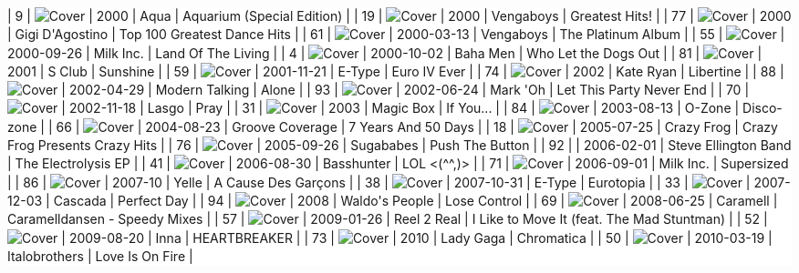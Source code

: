 | 9 | ![Cover](https://i.discogs.com/0tQJaLNCe4iQm4UvsxL1Z97ZX00UEy0U9YPBo2podqI/rs:fit/g:sm/q:40/h:150/w:150/czM6Ly9kaXNjb2dz/LWRhdGFiYXNlLWlt/YWdlcy9SLTEzOTE2/Mzk3LTE1NjM5OTk3/MzctNzE1NC5qcGVn.jpeg) | 2000 | Aqua | Aquarium (Special Edition) |
| 19 | ![Cover](https://i.discogs.com/8jjfDK0DEVuAaFtfpVDq2DdJXIJwrTEyQXhV07d49Zs/rs:fit/g:sm/q:40/h:150/w:150/czM6Ly9kaXNjb2dz/LWRhdGFiYXNlLWlt/YWdlcy9SLTI1ODUz/NjItMTI5MjI3NTA3/MS5qcGVn.jpeg) | 2000 | Vengaboys | Greatest Hits! |
| 77 | ![Cover](https://i.discogs.com/CQZZx75pb_cuqJ48OAvv3gDzijFeTdAD_DbreZNmcyw/rs:fit/g:sm/q:40/h:150/w:150/czM6Ly9kaXNjb2dz/LWRhdGFiYXNlLWlt/YWdlcy9SLTY0NTU3/MC0xNDczMzU3MTEw/LTgzMDUuanBlZw.jpeg) | 2000 | Gigi D'Agostino | Top 100 Greatest Dance Hits |
| 61 | ![Cover](http://coverartarchive.org/release/3082ab69-698d-4159-b872-5785da2e91da/8265303126-250.jpg) | 2000-03-13 | Vengaboys | The Platinum Album |
| 55 | ![Cover](http://coverartarchive.org/release/744ac0f8-de89-410e-ab43-bf4228e63569/11438358332-250.jpg) | 2000-09-26 | Milk Inc. | Land Of The Living |
| 4 | ![Cover](http://coverartarchive.org/release/e1eb09f5-090f-4a15-8fa2-a8cf7c16d87d/11878814902-250.jpg) | 2000-10-02 | Baha Men | Who Let the Dogs Out |
| 81 | ![Cover](https://i.discogs.com/YTTh8uLWTm1jeKObKJk-u3AOjgAHJ5Q46OGOfB5M7hA/rs:fit/g:sm/q:40/h:150/w:150/czM6Ly9kaXNjb2dz/LWRhdGFiYXNlLWlt/YWdlcy9SLTEwNzc3/NDItMTE5MDQxMTk4/MC5qcGVn.jpeg) | 2001 | S Club | Sunshine |
| 59 | ![Cover](http://coverartarchive.org/release/7af89464-ae60-495c-bfae-07d9be22d84a/23102202065-250.jpg) | 2001-11-21 | E-Type | Euro IV Ever |
| 74 | ![Cover](https://i.discogs.com/B7ICJ_0QmLb9D7gWaqzOZEUALuT9-pm_4VqQ0aIAs68/rs:fit/g:sm/q:40/h:150/w:150/czM6Ly9kaXNjb2dz/LWRhdGFiYXNlLWlt/YWdlcy9SLTQ1NDA0/My0xNDUwNzMyNzE2/LTEwMjYuanBlZw.jpeg) | 2002 | Kate Ryan | Libertine |
| 88 | ![Cover](https://i.discogs.com/m-tbqqJ6bwdSpF8wtPWghxTq-BvTIjqukqwrgkEH9nI/rs:fit/g:sm/q:40/h:150/w:150/czM6Ly9kaXNjb2dz/LWRhdGFiYXNlLWlt/YWdlcy9SLTE1ODU3/MjgtMTQyMDQ1MzIx/Mi0yNjQ1LmpwZWc.jpeg) | 2002-04-29 | Modern Talking | Alone |
| 93 | ![Cover](https://i.discogs.com/YHBOvpt_0DL0J4kTNNsIE5BSvPtPz5bKYBg4-9KqrCs/rs:fit/g:sm/q:40/h:150/w:150/czM6Ly9kaXNjb2dz/LWRhdGFiYXNlLWlt/YWdlcy9SLTEzMjM4/My0xNTEzNDM3MDEx/LTg0MzguanBlZw.jpeg) | 2002-06-24 | Mark 'Oh | Let This Party Never End |
| 70 | ![Cover](https://i.discogs.com/FJW0XnS9l1_imlRga5G4-kHMutvqzQjQB_YQOL4U9RA/rs:fit/g:sm/q:40/h:150/w:150/czM6Ly9kaXNjb2dz/LWRhdGFiYXNlLWlt/YWdlcy9SLTYxNzk5/LTExNjU3NTU5NDAu/anBlZw.jpeg) | 2002-11-18 | Lasgo | Pray |
| 31 | ![Cover](https://i.discogs.com/LKx7d1qINaF6wK6xG9hIgpUJvk7Ut9lXuM6KpcHRX-w/rs:fit/g:sm/q:40/h:150/w:150/czM6Ly9kaXNjb2dz/LWRhdGFiYXNlLWlt/YWdlcy9SLTQzNTI0/Mi0xMTIyNzYwMzUx/LmpwZw.jpeg) | 2003 | Magic Box | If You... |
| 84 | ![Cover](http://coverartarchive.org/release/e3dcd87e-37ce-4b68-a80c-c066673a786a/4194036386-250.jpg) | 2003-08-13 | O-Zone | Disco-zone |
| 66 | ![Cover](http://coverartarchive.org/release/7ebf5816-7084-464b-886a-8e405fe3083a/5438022732-250.jpg) | 2004-08-23 | Groove Coverage | 7 Years And 50 Days |
| 18 | ![Cover](http://coverartarchive.org/release/63367b70-eaf2-4d81-aded-623456849efa/10575444829-250.jpg) | 2005-07-25 | Crazy Frog | Crazy Frog Presents Crazy Hits |
| 76 | ![Cover](https://i.discogs.com/FfjbscMJlQCVXbGfFt-M_MQxhMGCrsSnQyj1y0x6h0k/rs:fit/g:sm/q:40/h:150/w:150/czM6Ly9kaXNjb2dz/LWRhdGFiYXNlLWlt/YWdlcy9SLTUyMDE2/OC0xNDU5NDMzMTQy/LTg2MjguanBlZw.jpeg) | 2005-09-26 | Sugababes | Push The Button |
| 92 |  | 2006-02-01 | Steve Ellington Band | The Electrolysis EP |
| 41 | ![Cover](http://coverartarchive.org/release/9db99a93-9326-4caf-8793-6464418fe114/15206166626-250.jpg) | 2006-08-30 | Basshunter | LOL &lt;(^^,)&gt; |
| 71 | ![Cover](http://coverartarchive.org/release/de76de8d-0dde-4565-8a17-6cd3d127d5ee/31390357138-250.jpg) | 2006-09-01 | Milk Inc. | Supersized |
| 86 | ![Cover](https://i.discogs.com/jbVv1VAk_KhR_2oAUvGOlsK-OOVl1xLZP24sni--qCQ/rs:fit/g:sm/q:40/h:150/w:150/czM6Ly9kaXNjb2dz/LWRhdGFiYXNlLWlt/YWdlcy9SLTExMjQ4/MzgtMTY0MzUzMzMz/MC0yMDEwLmpwZWc.jpeg) | 2007-10 | Yelle | A Cause Des Garçons |
| 38 | ![Cover](http://coverartarchive.org/release/730945b4-3d77-4bc6-8cc4-99092e8e1eea/8188012666-250.jpg) | 2007-10-31 | E-Type | Eurotopia |
| 33 | ![Cover](http://coverartarchive.org/release/01384d33-152d-4d93-92db-c3d28bebc553/8366882984-250.jpg) | 2007-12-03 | Cascada | Perfect Day |
| 94 | ![Cover](https://i.discogs.com/5z9duWnHA_-txAhYWq86jDc8o-W-0akRp-BIOlP8V84/rs:fit/g:sm/q:40/h:150/w:150/czM6Ly9kaXNjb2dz/LWRhdGFiYXNlLWlt/YWdlcy9SLTE5Mjc3/MjUtMTI1MzAxNTky/OS5qcGVn.jpeg) | 2008 | Waldo's People | Lose Control |
| 69 | ![Cover](https://i.discogs.com/yYan1lJY4lKohLQn9o0WxOgcT8bt0O_qJWHeBJ9yXvE/rs:fit/g:sm/q:40/h:150/w:150/czM6Ly9kaXNjb2dz/LWRhdGFiYXNlLWlt/YWdlcy9SLTE0MzM3/Mjg1LTE1NzI0ODk0/NDEtMjMwNS5wbmc.jpeg) | 2008-06-25 | Caramell | Caramelldansen - Speedy Mixes |
| 57 | ![Cover](https://i.discogs.com/2pHJcRVY_Xmb8src3iuuJ_NcYnDTQzlpiLw1af0eOZs/rs:fit/g:sm/q:40/h:150/w:150/czM6Ly9kaXNjb2dz/LWRhdGFiYXNlLWlt/YWdlcy9SLTIyNjg3/MDg1LTE2NDg1NjAx/NzItMjgyMS5qcGVn.jpeg) | 2009-01-26 | Reel 2 Real | I Like to Move It (feat. The Mad Stuntman) |
| 52 | ![Cover](https://i.discogs.com/6VzdzewiwRBJfDqvTx6refVdBYvOeP9GuRdhvVqKg1M/rs:fit/g:sm/q:40/h:150/w:150/czM6Ly9kaXNjb2dz/LWRhdGFiYXNlLWlt/YWdlcy9SLTE5MDIy/NzAtMTI1NTQ1Nzcy/My5qcGVn.jpeg) | 2009-08-20 | Inna | HEARTBREAKER |
| 73 | ![Cover](https://i.discogs.com/8QnIJKUuvEQUpsQAehYXq-2CysUM985PUHc3KLjNOAw/rs:fit/g:sm/q:40/h:150/w:150/czM6Ly9kaXNjb2dz/LWRhdGFiYXNlLWlt/YWdlcy9SLTE1MjYw/NzE0LTE1ODg4Mzgx/MzEtNjU2Mi5wbmc.jpeg) | 2010 | Lady Gaga | Chromatica |
| 50 | ![Cover](https://i.discogs.com/9cYN3UVP9HesuFfN-gV1d7Q2Fvp-jduuj_7C5Ul8MqE/rs:fit/g:sm/q:40/h:150/w:150/czM6Ly9kaXNjb2dz/LWRhdGFiYXNlLWlt/YWdlcy9SLTIxOTI1/NzQtMTQwMzI1NTUy/MC05MDc5LmpwZWc.jpeg) | 2010-03-19 | Italobrothers | Love Is On Fire |